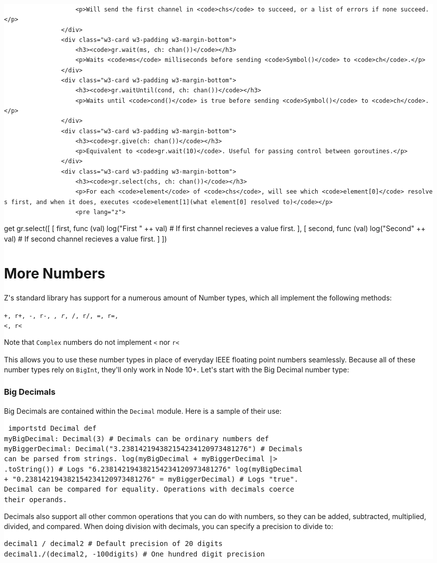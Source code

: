                         <p>Will send the first channel in <code>chs</code> to succeed, or a list of errors if none succeed.</p>
                    </div>
                    <div class="w3-card w3-padding w3-margin-bottom">
                        <h3><code>gr.wait(ms, ch: chan())</code></h3>
                        <p>Waits <code>ms</code> milliseconds before sending <code>Symbol()</code> to <code>ch</code>.</p>
                    </div>
                    <div class="w3-card w3-padding w3-margin-bottom">
                        <h3><code>gr.waitUntil(cond, ch: chan())</code></h3>
                        <p>Waits until <code>cond()</code> is true before sending <code>Symbol()</code> to <code>ch</code>.</p>
                    </div>
                    <div class="w3-card w3-padding w3-margin-bottom">
                        <h3><code>gr.give(ch: chan())</code></h3>
                        <p>Equivalent to <code>gr.wait(10)</code>. Useful for passing control between goroutines.</p>
                    </div>
                    <div class="w3-card w3-padding w3-margin-bottom">
                        <h3><code>gr.select(chs, ch: chan())</code></h3>
                        <p>For each <code>element</code> of <code>chs</code>, will see which <code>element[0]</code> resolves first, and when it does, executes <code>element[1](what element[0] resolved to)</code></p>
                        <pre lang="z">
get gr.select([
    [
        first,
        func (val) log("First " ++ val) # If first channel recieves a value first.
    ],
    [
        second,
        func (val) log("Second" ++ val) # If second channel recieves a value first.
    ]
])</pre>
                    </div>
                </div>
                <div id="nums">
                    <h1>More Numbers</h1>
                    <p>Z's standard library has support for a numerous amount of Number types, which all implement the following methods:</p>
                    <code>+, r+, -, r-, *, r*, /, r/, =, r=, &lt;, r&lt;</code>
                    <p class="footnote">Note that <code>Complex</code> numbers do not implement <code>&lt;</code> nor <code>r&lt;</code></p>
                    <p>This allows you to use these number types in place of everyday IEEE floating point numbers seamlessly. Because all of these number types rely on <code>BigInt</code>, they'll only work in Node 10+. Let's start with the Big Decimal number
                        type:
                    </p>
                    <h3>Big Decimals</h3>
                    <p>Big Decimals are contained within the <code>Decimal</code> module. Here is a sample of their use:</p>
                    <pre lang="z">
importstd Decimal
def myBigDecimal: Decimal(3) # Decimals can be ordinary numbers
def myBiggerDecimal: Decimal("3.238142194382154234120973481276") # Decimals can be parsed from strings.
log(myBigDecimal + myBiggerDecimal |> .toString()) # Logs "6.238142194382154234120973481276"
log(myBigDecimal + "0.238142194382154234120973481276" = myBiggerDecimal) # Logs "true". Decimal can be compared for equality. Operations with decimals coerce their operands.
                    </pre>
                    <p>Decimals also support all other common operations that you can do with numbers, so they can be added, subtracted, multiplied, divided, and compared. When doing division with decimals, you can specify a precision to divide to:</p>
                    <pre lang="z">
decimal1 / decimal2 # Default precision of 20 digits
decimal1./(decimal2, -100digits) # One hundred digit precision
                    </pre>